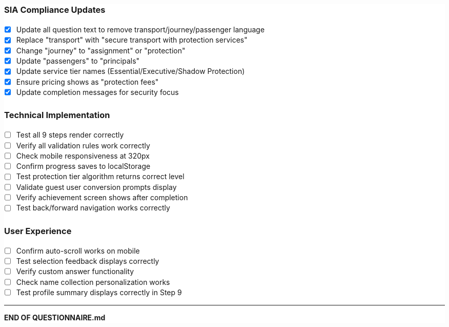 ### SIA Compliance Updates
- [x] Update all question text to remove transport/journey/passenger language
- [x] Replace "transport" with "secure transport with protection services"
- [x] Change "journey" to "assignment" or "protection"
- [x] Update "passengers" to "principals"
- [x] Update service tier names (Essential/Executive/Shadow Protection)
- [x] Ensure pricing shows as "protection fees"
- [x] Update completion messages for security focus

### Technical Implementation
- [ ] Test all 9 steps render correctly
- [ ] Verify all validation rules work correctly
- [ ] Check mobile responsiveness at 320px
- [ ] Confirm progress saves to localStorage
- [ ] Test protection tier algorithm returns correct level
- [ ] Validate guest user conversion prompts display
- [ ] Verify achievement screen shows after completion
- [ ] Test back/forward navigation works correctly

### User Experience
- [ ] Confirm auto-scroll works on mobile
- [ ] Test selection feedback displays correctly
- [ ] Verify custom answer functionality
- [ ] Check name collection personalization works
- [ ] Test profile summary displays correctly in Step 9

---

**END OF QUESTIONNAIRE.md**